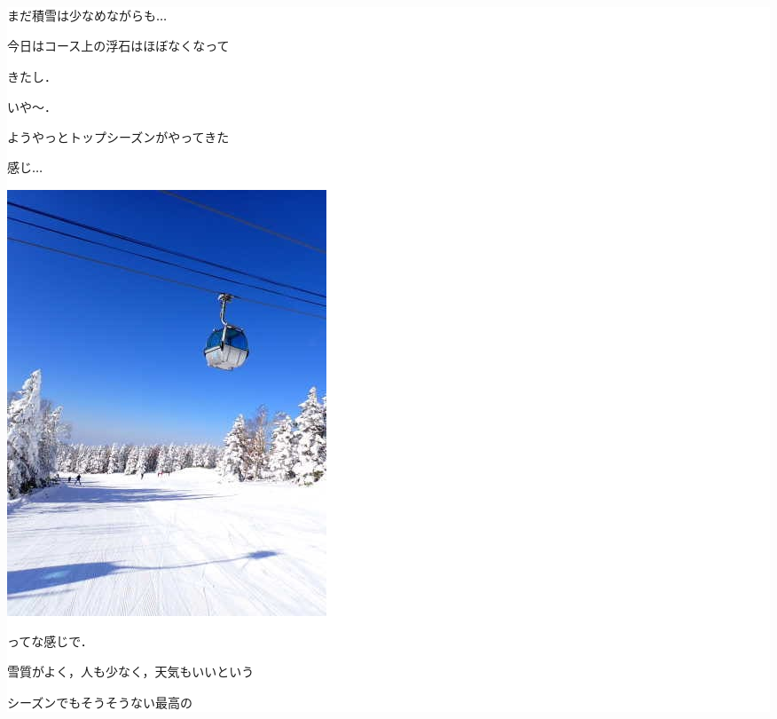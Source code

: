 





まだ積雪は少なめながらも…


今日はコース上の浮石はほぼなくなって


きたし．


いや～．


ようやっとトップシーズンがやってきた


感じ…




![35f8adc2e738345507816ce33a8fe3ba.jpg](images/35f8adc2e738345507816ce33a8fe3ba.jpg)







ってな感じで．


雪質がよく，人も少なく，天気もいいという


シーズンでもそうそうない最高の
